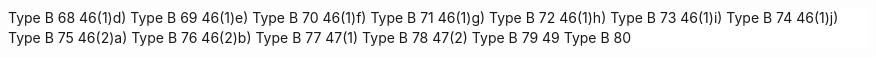 <td>Type B</td>
</tr>
<tr>
<td>68</td>
<td>46(1)d)</td>
<td>Type B</td>
</tr>
<tr>
<td>69</td>
<td>46(1)e)</td>
<td>Type B</td>
</tr>
<tr>
<td>70</td>
<td>46(1)f)</td>
<td>Type B</td>
</tr>
<tr>
<td>71</td>
<td>46(1)g)</td>
<td>Type B</td>
</tr>
<tr>
<td>72</td>
<td>46(1)h)</td>
<td>Type B</td>
</tr>
<tr>
<td>73</td>
<td>46(1)i)</td>
<td>Type B</td>
</tr>
<tr>
<td>74</td>
<td>46(1)j)</td>
<td>Type B</td>
</tr>
<tr>
<td>75</td>
<td>46(2)a)</td>
<td>Type B</td>
</tr>
<tr>
<td>76</td>
<td>46(2)b)</td>
<td>Type B</td>
</tr>
<tr>
<td>77</td>
<td>47(1)</td>
<td>Type B</td>
</tr>
<tr>
<td>78</td>
<td>47(2)</td>
<td>Type B</td>
</tr>
<tr>
<td>79</td>
<td>49</td>
<td>Type B</td>
</tr>
<tr>
<td>80</td>